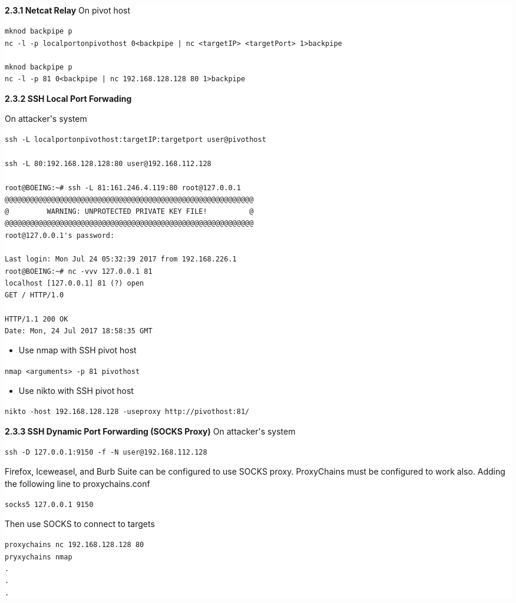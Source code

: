 __2.3.1 Netcat Relay__
On pivot host
```
mknod backpipe p
nc -l -p localportonpivothost 0<backpipe | nc <targetIP> <targetPort> 1>backpipe

mknod backpipe p
nc -l -p 81 0<backpipe | nc 192.168.128.128 80 1>backpipe
```

__2.3.2 SSH Local Port Forwading__

On attacker's system
```
ssh -L localportonpivothost:targetIP:targetport user@pivothost

ssh -L 80:192.168.128.128:80 user@192.168.112.128

root@BOEING:~# ssh -L 81:161.246.4.119:80 root@127.0.0.1
@@@@@@@@@@@@@@@@@@@@@@@@@@@@@@@@@@@@@@@@@@@@@@@@@@@@@@@@@@@
@         WARNING: UNPROTECTED PRIVATE KEY FILE!          @
@@@@@@@@@@@@@@@@@@@@@@@@@@@@@@@@@@@@@@@@@@@@@@@@@@@@@@@@@@@
root@127.0.0.1's password: 

Last login: Mon Jul 24 05:32:39 2017 from 192.168.226.1
root@BOEING:~# nc -vvv 127.0.0.1 81
localhost [127.0.0.1] 81 (?) open
GET / HTTP/1.0

HTTP/1.1 200 OK
Date: Mon, 24 Jul 2017 18:58:35 GMT
```

* Use nmap with SSH pivot host
```
nmap <arguments> -p 81 pivothost
```

* Use nikto with SSH pivot host
```
nikto -host 192.168.128.128 -useproxy http://pivothost:81/
```

__2.3.3 SSH Dynamic Port Forwarding (SOCKS Proxy)__
On attacker's system
```
ssh -D 127.0.0.1:9150 -f -N user@192.168.112.128
```
Firefox, Iceweasel, and Burb Suite can be configured to use SOCKS proxy. ProxyChains must be configured to work also. Adding the following line to proxychains.conf
```
socks5 127.0.0.1 9150
```

Then use SOCKS to connect to targets
```
proxychains nc 192.168.128.128 80
pryxychains nmap
.
.
.
```
